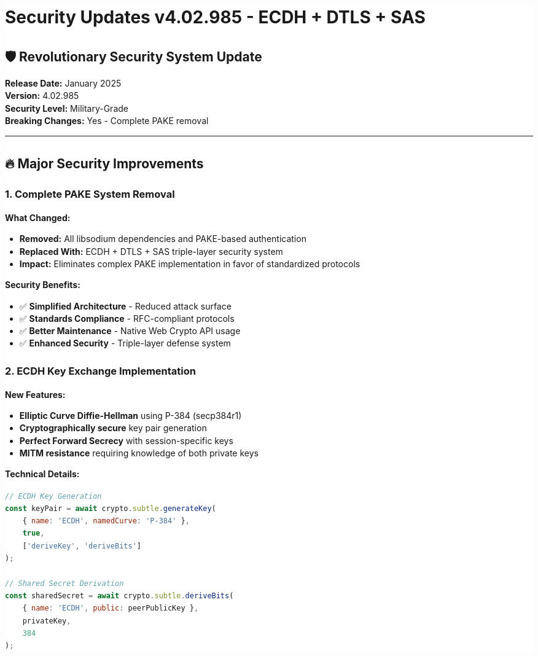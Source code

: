 # Security Updates v4.02.985 - ECDH + DTLS + SAS

## 🛡️ Revolutionary Security System Update

**Release Date:** January 2025  
**Version:** 4.02.985  
**Security Level:** Military-Grade  
**Breaking Changes:** Yes - Complete PAKE removal

---

## 🔥 Major Security Improvements

### 1. Complete PAKE System Removal

**What Changed:**
- **Removed:** All libsodium dependencies and PAKE-based authentication
- **Replaced With:** ECDH + DTLS + SAS triple-layer security system
- **Impact:** Eliminates complex PAKE implementation in favor of standardized protocols

**Security Benefits:**
- ✅ **Simplified Architecture** - Reduced attack surface
- ✅ **Standards Compliance** - RFC-compliant protocols
- ✅ **Better Maintenance** - Native Web Crypto API usage
- ✅ **Enhanced Security** - Triple-layer defense system

### 2. ECDH Key Exchange Implementation

**New Features:**
- **Elliptic Curve Diffie-Hellman** using P-384 (secp384r1)
- **Cryptographically secure** key pair generation
- **Perfect Forward Secrecy** with session-specific keys
- **MITM resistance** requiring knowledge of both private keys

**Technical Details:**
```javascript
// ECDH Key Generation
const keyPair = await crypto.subtle.generateKey(
    { name: 'ECDH', namedCurve: 'P-384' },
    true,
    ['deriveKey', 'deriveBits']
);

// Shared Secret Derivation
const sharedSecret = await crypto.subtle.deriveBits(
    { name: 'ECDH', public: peerPublicKey },
    privateKey,
    384
);
```
